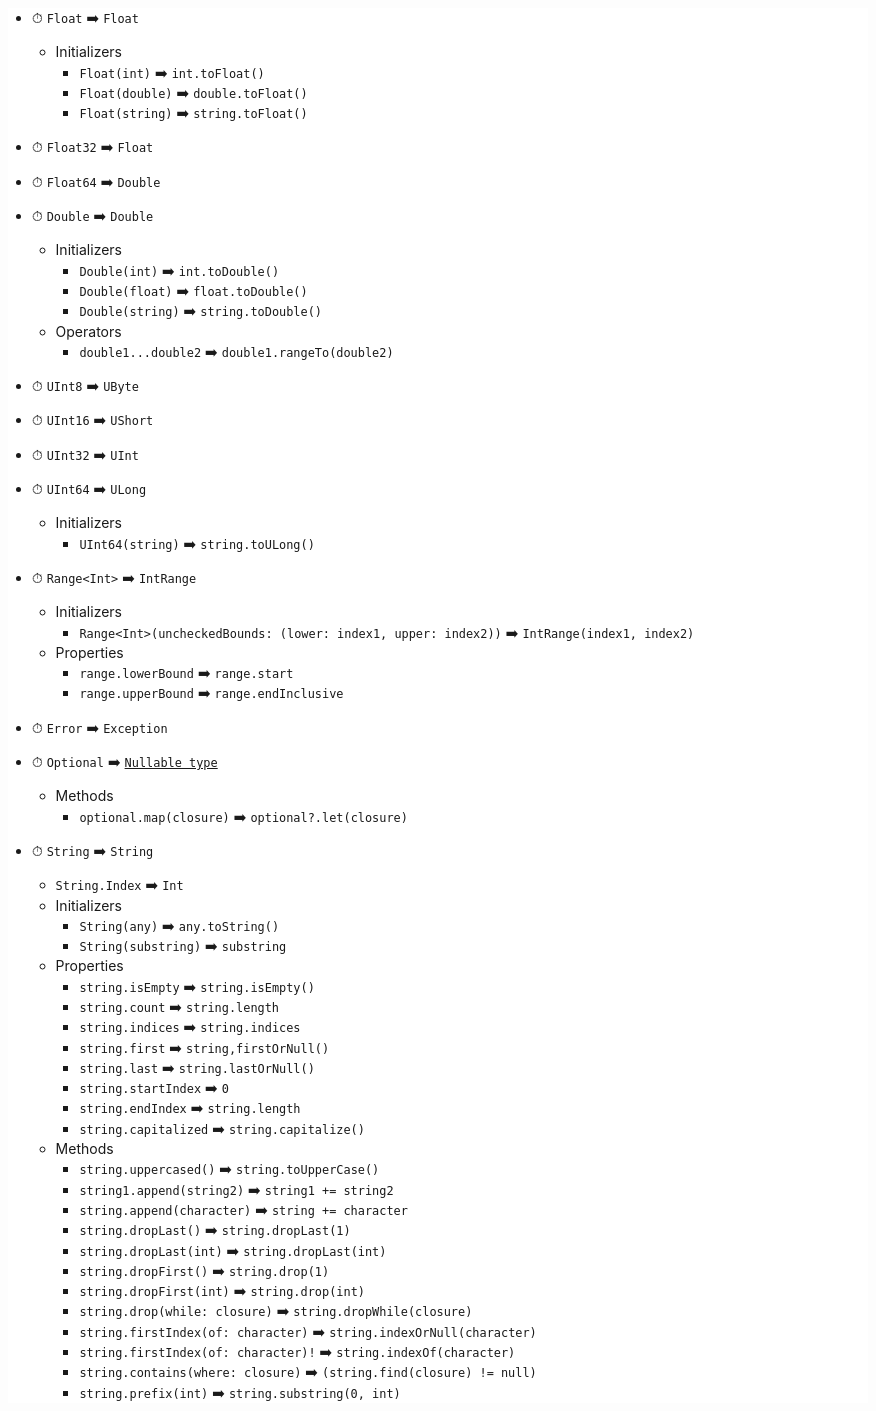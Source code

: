 - ⏱ `Float` ➡️ `Float`
	- Initializers
		- `Float(int)` ➡️ `int.toFloat()`
		- `Float(double)` ➡️ `double.toFloat()`
		- `Float(string)` ➡️ `string.toFloat()`

- ⏱ `Float32` ➡️ `Float`

- ⏱ `Float64` ➡️ `Double`

- ⏱ `Double` ➡️ `Double`
	- Initializers
		- `Double(int)` ➡️ `int.toDouble()`
		- `Double(float)` ➡️ `float.toDouble()`
		- `Double(string)` ➡️ `string.toDouble()`
	- Operators
		- `double1...double2` ➡️ `double1.rangeTo(double2)`

- ⏱ `UInt8` ➡️ `UByte`

- ⏱ `UInt16` ➡️ `UShort`

- ⏱ `UInt32` ➡️ `UInt`

- ⏱ `UInt64` ➡️ `ULong`
	- Initializers
		- `UInt64(string)` ➡️ `string.toULong()`

- ⏱ `Range<Int>` ➡️ `IntRange`
	- Initializers
		- `Range<Int>(uncheckedBounds: (lower: index1, upper: index2))` ➡️ `IntRange(index1, index2)`
	- Properties
		- `range.lowerBound` ➡️ `range.start`
		- `range.upperBound` ➡️ `range.endInclusive`

- ⏱ `Error` ➡️ `Exception`

- ⏱ `Optional` ➡️  [`Nullable type`](https://kotlinlang.org/docs/reference/null-safety.html)
	- Methods
		- `optional.map(closure)` ➡️ `optional?.let(closure)`

- ⏱ `String` ➡️ `String`
	- `String.Index` ➡️ `Int`
	- Initializers
		- `String(any)` ➡️ `any.toString()`
		- `String(substring)` ➡️ `substring`
	- Properties
		- `string.isEmpty` ➡️ `string.isEmpty()`
		- `string.count` ➡️ `string.length`
		- `string.indices` ➡️ `string.indices`
		- `string.first` ➡️ `string,firstOrNull()`
		- `string.last` ➡️ `string.lastOrNull()`
		- `string.startIndex` ➡️ `0`
		- `string.endIndex` ➡️ `string.length`
		- `string.capitalized` ➡️ `string.capitalize()`
	- Methods
		- `string.uppercased()` ➡️ `string.toUpperCase()`
		- `string1.append(string2)` ➡️ `string1 += string2`
		- `string.append(character)` ➡️ `string += character`
		- `string.dropLast()` ➡️ `string.dropLast(1)`
		- `string.dropLast(int)` ➡️ `string.dropLast(int)`
		- `string.dropFirst()` ➡️ `string.drop(1)`
		- `string.dropFirst(int)` ➡️ `string.drop(int)`
		- `string.drop(while: closure)` ➡️ `string.dropWhile(closure)`
		- `string.firstIndex(of: character)` ➡️ `string.indexOrNull(character)`
		- `string.firstIndex(of: character)!` ➡️ `string.indexOf(character)`
		- `string.contains(where: closure)` ➡️ `(string.find(closure) != null)`
		- `string.prefix(int)` ➡️ `string.substring(0, int)`